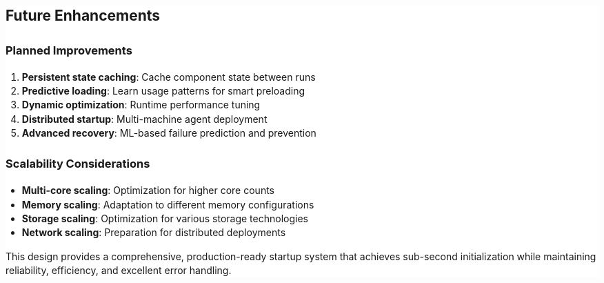 ## Future Enhancements

### Planned Improvements
1. **Persistent state caching**: Cache component state between runs
2. **Predictive loading**: Learn usage patterns for smart preloading
3. **Dynamic optimization**: Runtime performance tuning
4. **Distributed startup**: Multi-machine agent deployment
5. **Advanced recovery**: ML-based failure prediction and prevention

### Scalability Considerations
- **Multi-core scaling**: Optimization for higher core counts
- **Memory scaling**: Adaptation to different memory configurations
- **Storage scaling**: Optimization for various storage technologies
- **Network scaling**: Preparation for distributed deployments

This design provides a comprehensive, production-ready startup system that achieves sub-second initialization while maintaining reliability, efficiency, and excellent error handling.